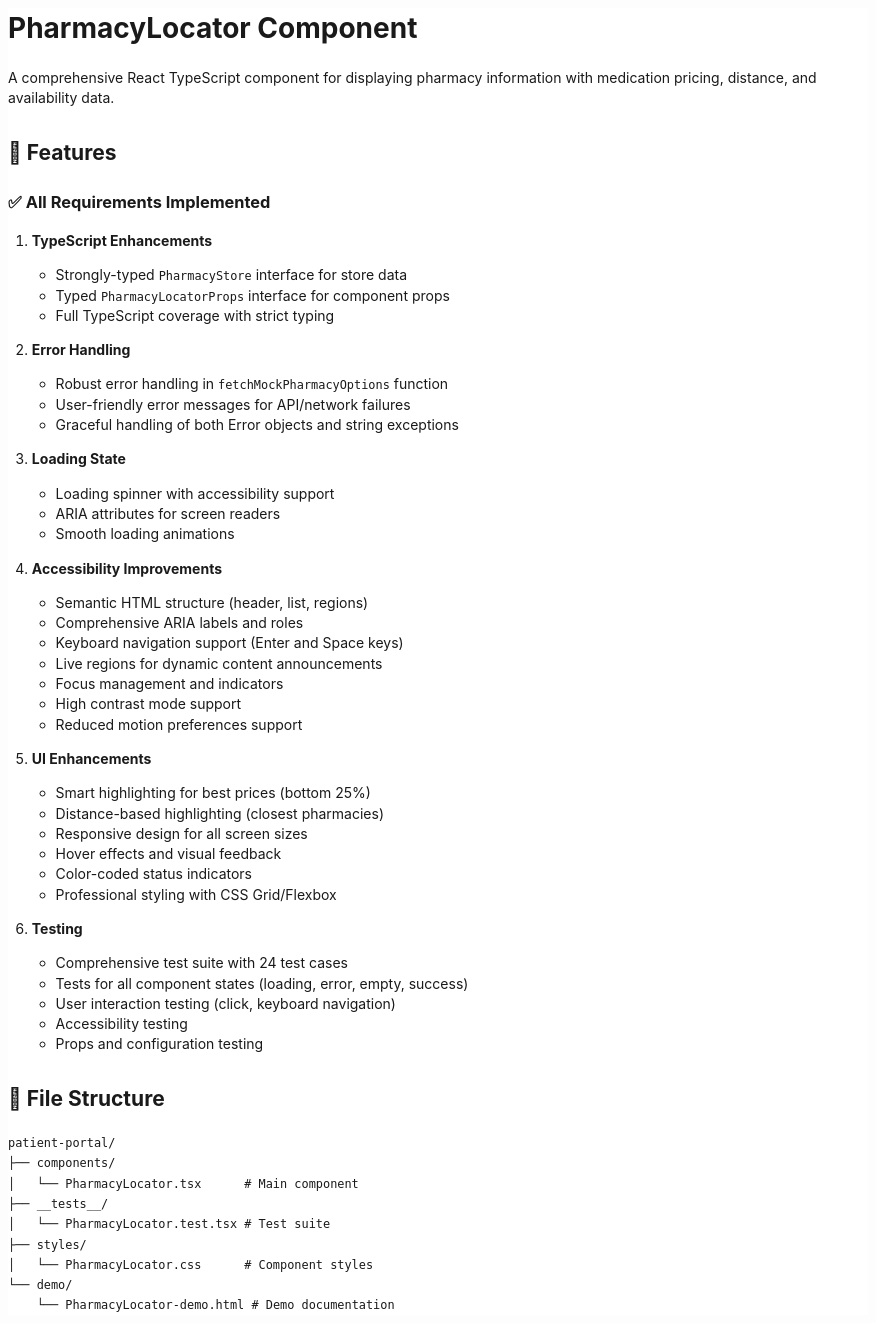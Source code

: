 # PharmacyLocator Component

A comprehensive React TypeScript component for displaying pharmacy information with medication pricing, distance, and availability data.

## 🚀 Features

### ✅ All Requirements Implemented

1. **TypeScript Enhancements**
   - Strongly-typed `PharmacyStore` interface for store data
   - Typed `PharmacyLocatorProps` interface for component props
   - Full TypeScript coverage with strict typing

2. **Error Handling**
   - Robust error handling in `fetchMockPharmacyOptions` function
   - User-friendly error messages for API/network failures
   - Graceful handling of both Error objects and string exceptions

3. **Loading State**
   - Loading spinner with accessibility support
   - ARIA attributes for screen readers
   - Smooth loading animations

4. **Accessibility Improvements**
   - Semantic HTML structure (header, list, regions)
   - Comprehensive ARIA labels and roles
   - Keyboard navigation support (Enter and Space keys)
   - Live regions for dynamic content announcements
   - Focus management and indicators
   - High contrast mode support
   - Reduced motion preferences support

5. **UI Enhancements**
   - Smart highlighting for best prices (bottom 25%)
   - Distance-based highlighting (closest pharmacies)
   - Responsive design for all screen sizes
   - Hover effects and visual feedback
   - Color-coded status indicators
   - Professional styling with CSS Grid/Flexbox

6. **Testing**
   - Comprehensive test suite with 24 test cases
   - Tests for all component states (loading, error, empty, success)
   - User interaction testing (click, keyboard navigation)
   - Accessibility testing
   - Props and configuration testing

## 📁 File Structure

```
patient-portal/
├── components/
│   └── PharmacyLocator.tsx      # Main component
├── __tests__/
│   └── PharmacyLocator.test.tsx # Test suite
├── styles/
│   └── PharmacyLocator.css      # Component styles
└── demo/
    └── PharmacyLocator-demo.html # Demo documentation
```

